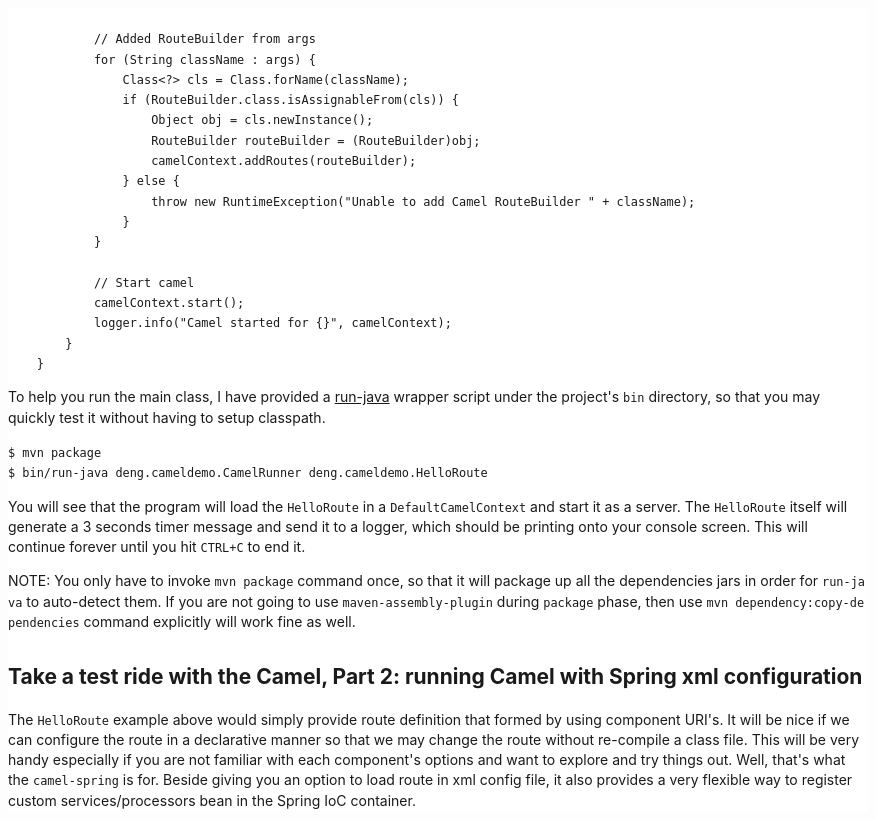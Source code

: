 ```
    
            // Added RouteBuilder from args
            for (String className : args) {
                Class<?> cls = Class.forName(className);
                if (RouteBuilder.class.isAssignableFrom(cls)) {
                    Object obj = cls.newInstance();
                    RouteBuilder routeBuilder = (RouteBuilder)obj;
                    camelContext.addRoutes(routeBuilder);
                } else {
                    throw new RuntimeException("Unable to add Camel RouteBuilder " + className);
                }
            }
    
            // Start camel
            camelContext.start();
            logger.info("Camel started for {}", camelContext);
        }
    }
```    

To help you run the main class, I have provided a [run-java](https://zemian.github.io/2012/08/a-better-java-shell-script-wrapper.html) 
wrapper script under the project's `bin` directory, so that you may quickly test it without having to setup classpath.

    $ mvn package
    $ bin/run-java deng.cameldemo.CamelRunner deng.cameldemo.HelloRoute
    

You will see that the program will load the `HelloRoute` in a `DefaultCamelContext` and start it as a server. The `HelloRoute` itself will 
generate a 3 seconds timer message and send it to a logger, which should be printing onto your console screen. This will continue forever 
until you hit `CTRL+C` to end it.

NOTE: You only have to invoke `mvn package` command once, so that it will package up all the dependencies jars in order for `run-java` to auto-detect
them. If you are not going to use `maven-assembly-plugin` during `package` phase, then use `mvn dependency:copy-dependencies` command 
explicitly will work fine as well.

## Take a test ride with the Camel, Part 2: running Camel with Spring xml configuration

The `HelloRoute` example above would simply provide route definition that formed by using component URI's. It will be nice if
we can configure the route in a declarative manner so that we may change the route without re-compile a class file. This will be very handy especially
if you are not familiar with each component's options and want to explore and try things out. Well, that's what the `camel-spring` is for. Beside 
giving you an option to load route in xml config file, it also provides a very flexible way to register custom services/processors bean in the Spring
IoC container.
